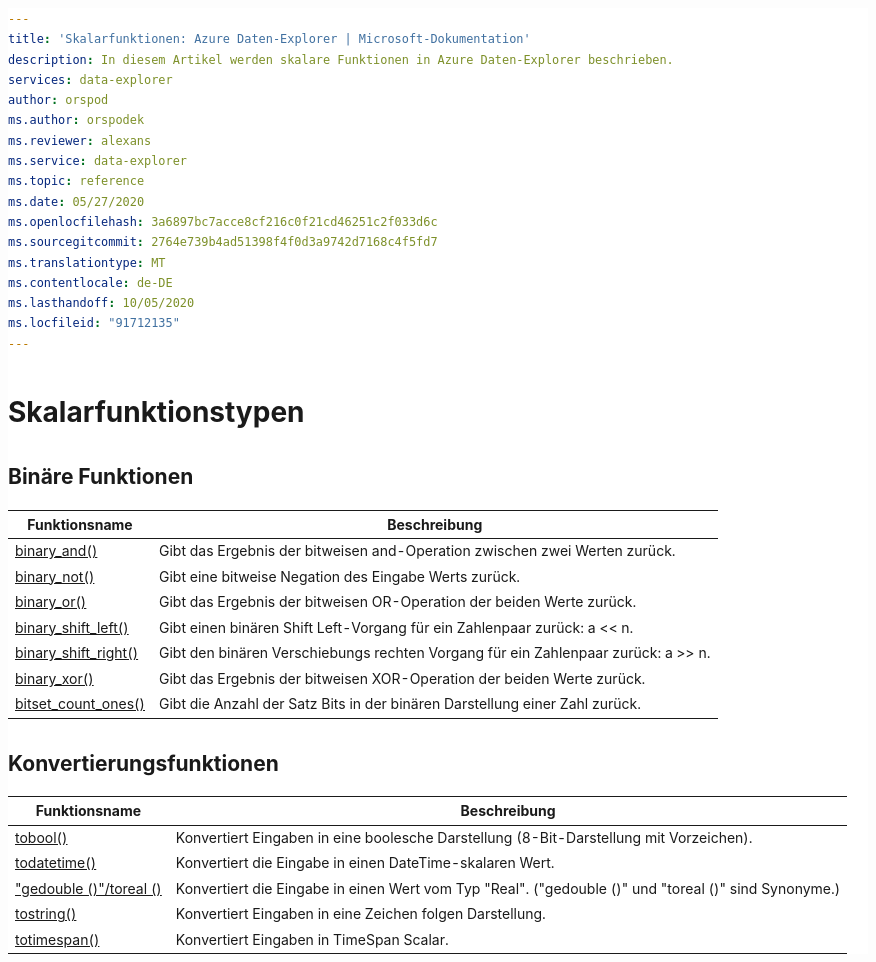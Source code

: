 ```yaml
---
title: 'Skalarfunktionen: Azure Daten-Explorer | Microsoft-Dokumentation'
description: In diesem Artikel werden skalare Funktionen in Azure Daten-Explorer beschrieben.
services: data-explorer
author: orspod
ms.author: orspodek
ms.reviewer: alexans
ms.service: data-explorer
ms.topic: reference
ms.date: 05/27/2020
ms.openlocfilehash: 3a6897bc7acce8cf216c0f21cd46251c2f033d6c
ms.sourcegitcommit: 2764e739b4ad51398f4f0d3a9742d7168c4f5fd7
ms.translationtype: MT
ms.contentlocale: de-DE
ms.lasthandoff: 10/05/2020
ms.locfileid: "91712135"
---
```

# <a name="scalar-function-types"></a>Skalarfunktionstypen

## <a name="binary-functions"></a>Binäre Funktionen

|Funktionsname     |Beschreibung                                          |
|-------------------------|--------------------------------------------------------|
|[binary_and()](binary-andfunction.md)|Gibt das Ergebnis der bitweisen and-Operation zwischen zwei Werten zurück.|
|[binary_not()](binary-notfunction.md)|Gibt eine bitweise Negation des Eingabe Werts zurück.|
|[binary_or()](binary-orfunction.md)|Gibt das Ergebnis der bitweisen OR-Operation der beiden Werte zurück.|
|[binary_shift_left()](binary-shift-leftfunction.md)|Gibt einen binären Shift Left-Vorgang für ein Zahlenpaar zurück: a << n.|
|[binary_shift_right()](binary-shift-rightfunction.md)|Gibt den binären Verschiebungs rechten Vorgang für ein Zahlenpaar zurück: a >> n.|
|[binary_xor()](binary-xorfunction.md)|Gibt das Ergebnis der bitweisen XOR-Operation der beiden Werte zurück.|
|[bitset_count_ones()](bitset-count-onesfunction.md)|Gibt die Anzahl der Satz Bits in der binären Darstellung einer Zahl zurück.|

## <a name="conversion-functions"></a>Konvertierungsfunktionen

|Funktionsname     |Beschreibung                                          |
|-------------------------|--------------------------------------------------------|
|[tobool()](toboolfunction.md)|Konvertiert Eingaben in eine boolesche Darstellung (8-Bit-Darstellung mit Vorzeichen).|
|[todatetime()](todatetimefunction.md)|Konvertiert die Eingabe in einen DateTime-skalaren Wert.|
|["gedouble ()"/toreal ()](todoublefunction.md)|Konvertiert die Eingabe in einen Wert vom Typ "Real". ("gedouble ()" und "toreal ()" sind Synonyme.)|
|[tostring()](tostringfunction.md)|Konvertiert Eingaben in eine Zeichen folgen Darstellung.|
|[totimespan()](totimespanfunction.md)|Konvertiert Eingaben in TimeSpan Scalar.|
